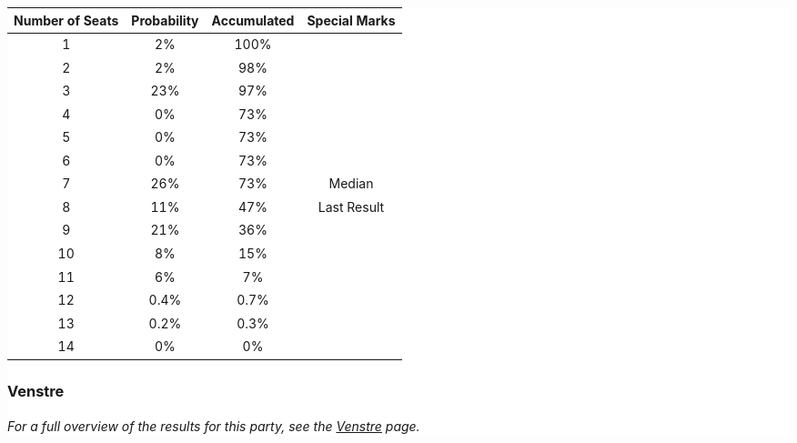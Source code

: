 | Number of Seats | Probability | Accumulated | Special Marks |
|:---------------:|:-----------:|:-----------:|:-------------:|
| 1 | 2% | 100% |  |
| 2 | 2% | 98% |  |
| 3 | 23% | 97% |  |
| 4 | 0% | 73% |  |
| 5 | 0% | 73% |  |
| 6 | 0% | 73% |  |
| 7 | 26% | 73% | Median |
| 8 | 11% | 47% | Last Result |
| 9 | 21% | 36% |  |
| 10 | 8% | 15% |  |
| 11 | 6% | 7% |  |
| 12 | 0.4% | 0.7% |  |
| 13 | 0.2% | 0.3% |  |
| 14 | 0% | 0% |  |

### Venstre

*For a full overview of the results for this party, see the [Venstre](party-venstre.html) page.*
